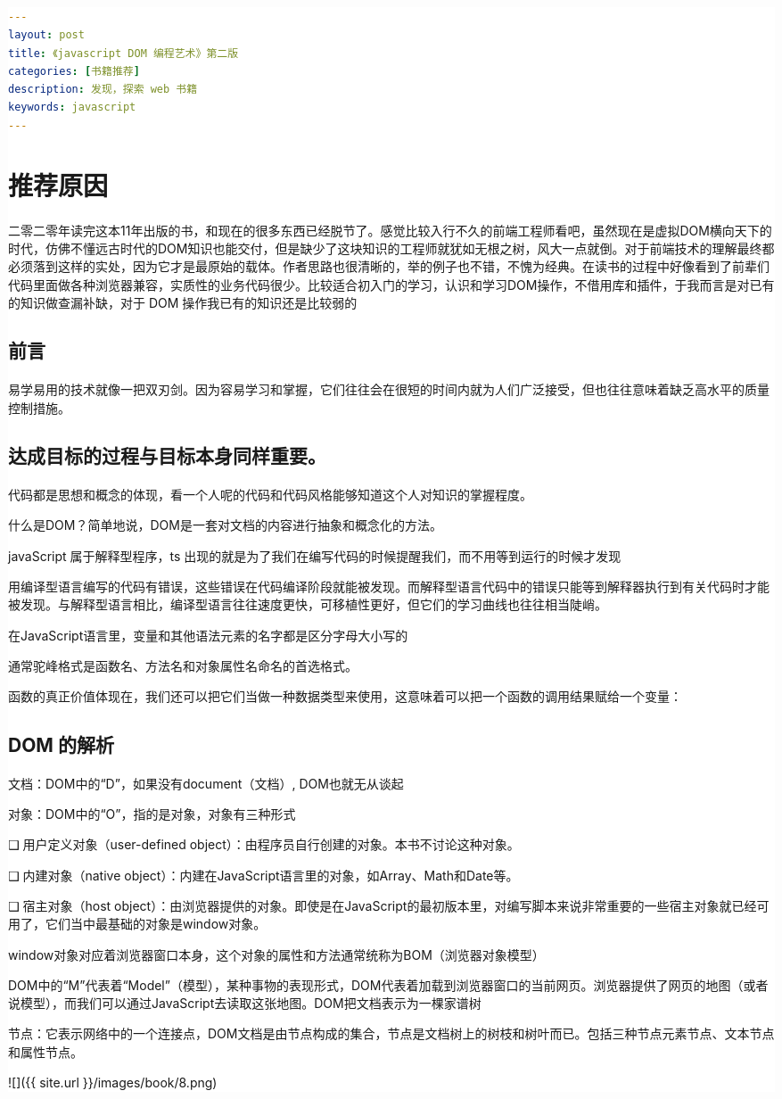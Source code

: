 ```yaml
---
layout: post
title: 《javascript DOM 编程艺术》第二版
categories: [书籍推荐]
description: 发现，探索 web 书籍
keywords: javascript 
---
```


# 推荐原因
二零二零年读完这本11年出版的书，和现在的很多东西已经脱节了。感觉比较入行不久的前端工程师看吧，虽然现在是虚拟DOM横向天下的时代，仿佛不懂远古时代的DOM知识也能交付，但是缺少了这块知识的工程师就犹如无根之树，风大一点就倒。对于前端技术的理解最终都必须落到这样的实处，因为它才是最原始的载体。作者思路也很清晰的，举的例子也不错，不愧为经典。在读书的过程中好像看到了前辈们代码里面做各种浏览器兼容，实质性的业务代码很少。比较适合初入门的学习，认识和学习DOM操作，不借用库和插件，于我而言是对已有的知识做查漏补缺，对于 DOM 操作我已有的知识还是比较弱的

## 前言
易学易用的技术就像一把双刃剑。因为容易学习和掌握，它们往往会在很短的时间内就为人们广泛接受，但也往往意味着缺乏高水平的质量控制措施。

## 达成目标的过程与目标本身同样重要。

代码都是思想和概念的体现，看一个人呢的代码和代码风格能够知道这个人对知识的掌握程度。

什么是DOM？简单地说，DOM是一套对文档的内容进行抽象和概念化的方法。

javaScript 属于解释型程序，ts 出现的就是为了我们在编写代码的时候提醒我们，而不用等到运行的时候才发现

用编译型语言编写的代码有错误，这些错误在代码编译阶段就能被发现。而解释型语言代码中的错误只能等到解释器执行到有关代码时才能被发现。与解释型语言相比，编译型语言往往速度更快，可移植性更好，但它们的学习曲线也往往相当陡峭。

在JavaScript语言里，变量和其他语法元素的名字都是区分字母大小写的

通常驼峰格式是函数名、方法名和对象属性名命名的首选格式。

函数的真正价值体现在，我们还可以把它们当做一种数据类型来使用，这意味着可以把一个函数的调用结果赋给一个变量：

## DOM 的解析

文档：DOM中的“D”，如果没有document（文档）, DOM也就无从谈起

对象：DOM中的“O”，指的是对象，对象有三种形式

❑ 用户定义对象（user-defined object）：由程序员自行创建的对象。本书不讨论这种对象。

❑ 内建对象（native object）：内建在JavaScript语言里的对象，如Array、Math和Date等。

❑ 宿主对象（host object）：由浏览器提供的对象。即使是在JavaScript的最初版本里，对编写脚本来说非常重要的一些宿主对象就已经可用了，它们当中最基础的对象是window对象。

window对象对应着浏览器窗口本身，这个对象的属性和方法通常统称为BOM（浏览器对象模型）

DOM中的“M”代表着“Model”（模型），某种事物的表现形式，DOM代表着加载到浏览器窗口的当前网页。浏览器提供了网页的地图（或者说模型），而我们可以通过JavaScript去读取这张地图。DOM把文档表示为一棵家谱树

节点：它表示网络中的一个连接点，DOM文档是由节点构成的集合，节点是文档树上的树枝和树叶而已。包括三种节点元素节点、文本节点和属性节点。

![]({{ site.url }}/images/book/8.png)
